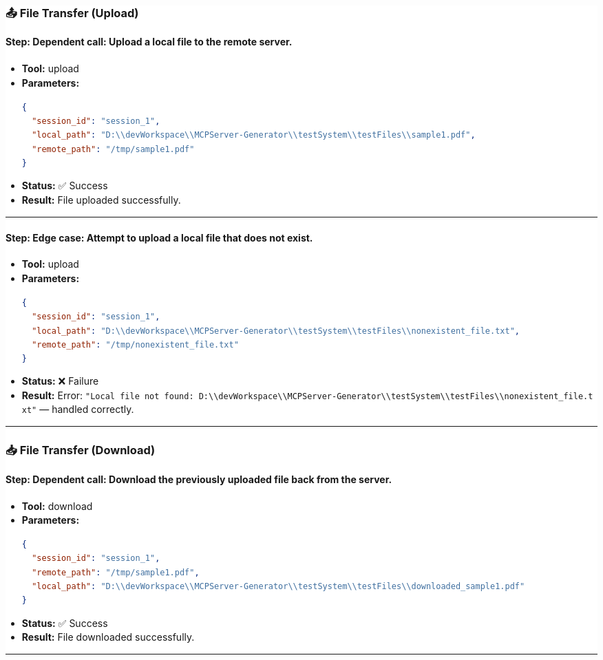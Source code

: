 
### 📤 File Transfer (Upload)

#### Step: Dependent call: Upload a local file to the remote server.
- **Tool:** upload
- **Parameters:** 
  ```json
  {
    "session_id": "session_1",
    "local_path": "D:\\devWorkspace\\MCPServer-Generator\\testSystem\\testFiles\\sample1.pdf",
    "remote_path": "/tmp/sample1.pdf"
  }
  ```
- **Status:** ✅ Success
- **Result:** File uploaded successfully.

---

#### Step: Edge case: Attempt to upload a local file that does not exist.
- **Tool:** upload
- **Parameters:** 
  ```json
  {
    "session_id": "session_1",
    "local_path": "D:\\devWorkspace\\MCPServer-Generator\\testSystem\\testFiles\\nonexistent_file.txt",
    "remote_path": "/tmp/nonexistent_file.txt"
  }
  ```
- **Status:** ❌ Failure
- **Result:** Error: `"Local file not found: D:\\devWorkspace\\MCPServer-Generator\\testSystem\\testFiles\\nonexistent_file.txt"` — handled correctly.

---

### 📥 File Transfer (Download)

#### Step: Dependent call: Download the previously uploaded file back from the server.
- **Tool:** download
- **Parameters:** 
  ```json
  {
    "session_id": "session_1",
    "remote_path": "/tmp/sample1.pdf",
    "local_path": "D:\\devWorkspace\\MCPServer-Generator\\testSystem\\testFiles\\downloaded_sample1.pdf"
  }
  ```
- **Status:** ✅ Success
- **Result:** File downloaded successfully.

---